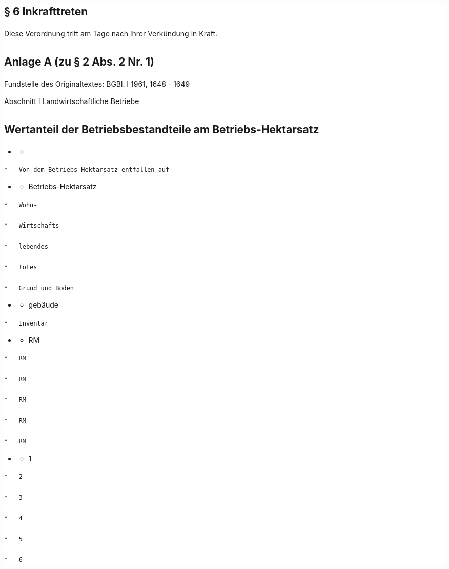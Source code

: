 
## § 6 Inkrafttreten

Diese Verordnung tritt am Tage nach ihrer Verkündung in Kraft.


## Anlage A (zu § 2 Abs. 2 Nr. 1)

Fundstelle des Originaltextes: BGBl. I 1961, 1648 - 1649

Abschnitt I
Landwirtschaftliche Betriebe
## Wertanteil der Betriebsbestandteile am Betriebs-Hektarsatz

*    *
    *   Von dem Betriebs-Hektarsatz entfallen auf


*    *   Betriebs-Hektarsatz

    *   Wohn-

    *   Wirtschafts-

    *   lebendes

    *   totes

    *   Grund und Boden


*    *   gebäude

    *   Inventar


*    *   RM

    *   RM

    *   RM

    *   RM

    *   RM

    *   RM


*    *   1

    *   2

    *   3

    *   4

    *   5

    *   6
